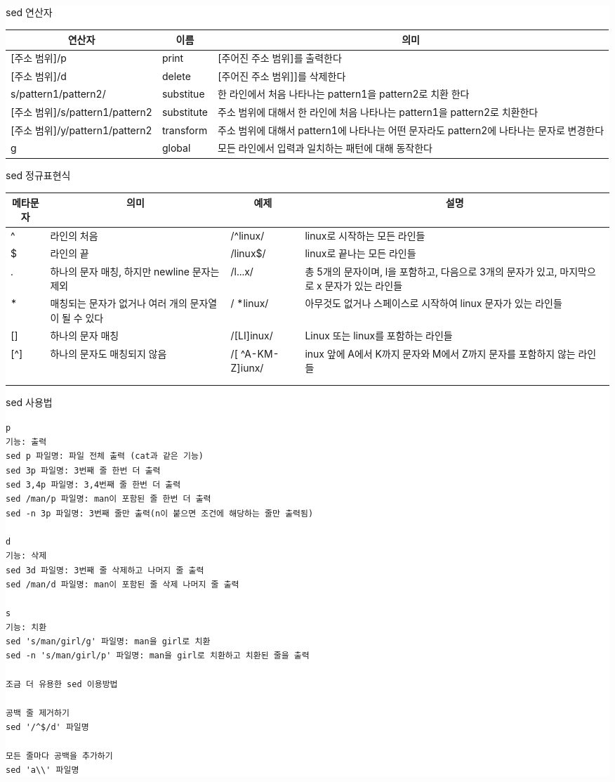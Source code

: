 

sed 연산자

| 연산자                          | 이름       | 의미                                                         |
| ------------------------------- | ---------- | ------------------------------------------------------------ |
| [주소 범위]/p                   | print      | [주어진 주소 범위]를 출력한다                                |
| [주소 범위]/d                   | delete     | [주어진 주소 범위]]를 삭제한다                               |
| s/pattern1/pattern2/            | substitue  | 한 라인에서 처음 나타나는 pattern1을 pattern2로 치환 한다    |
| [주소 범위]/s/pattern1/pattern2 | substitute | 주소 범위에 대해서 한 라인에 처음 나타나는 pattern1을 pattern2로 치환한다 |
| [주소 범위]/y/pattern1/pattern2 | transform  | 주소 범위에 대해서 pattern1에 나타나는 어떤 문자라도 pattern2에 나타나는 문자로 변경한다 |
| g                               | global     | 모든 라인에서 입력과 일치하는 패턴에 대해 동작한다           |



sed 정규표현식

| 메타문자 | 의미                                                 | 예제             | 설명                                                         |
| -------- | ---------------------------------------------------- | ---------------- | ------------------------------------------------------------ |
| ^        | 라인의 처음                                          | /^linux/         | linux로 시작하는 모든 라인들                                 |
| $        | 라인의 끝                                            | /linux$/         | linux로 끝나는 모든 라인들                                   |
| .        | 하나의 문자 매칭, 하지만 newline 문자는 제외         | /l...x/          | 총 5개의 문자이며, l을 포함하고, 다음으로 3개의 문자가 있고, 마지막으로 x 문자가 있는 라인들 |
| *        | 매칭되는 문자가 없거나 여러 개의 문자열이 될 수 있다 | / *linux/        | 아무것도 없거나 스페이스로 시작하여 linux 문자가 있는 라인들 |
| []       | 하나의 문자 매칭                                     | /[LI]inux/       | Linux 또는 linux를 포함하는 라인들                           |
| [^]      | 하나의 문자도 매칭되지 않음                          | /[ ^A-KM-Z]iunx/ | inux 앞에 A에서 K까지 문자와  M에서 Z까지 문자를 포함하지 않는 라인들 |
|          |                                                      |                  |                                                              |
|          |                                                      |                  |                                                              |



sed 사용법 

```
p 
기능: 출력
sed p 파일명: 파일 전체 출력 (cat과 같은 기능)
sed 3p 파일명: 3번째 줄 한번 더 출력
sed 3,4p 파일명: 3,4번째 줄 한번 더 출력
sed /man/p 파일명: man이 포함된 줄 한번 더 출력
sed -n 3p 파일명: 3번째 줄만 출력(n이 붙으면 조건에 해당하는 줄만 출력됨)

d 
기능: 삭제
sed 3d 파일명: 3번째 줄 삭제하고 나머지 줄 출력
sed /man/d 파일명: man이 포함된 줄 삭제 나머지 줄 출력

s
기능: 치환
sed 's/man/girl/g' 파일명: man을 girl로 치환
sed -n 's/man/girl/p' 파일명: man을 girl로 치환하고 치환된 줄을 출력

조금 더 유용한 sed 이용방법

공백 줄 제거하기
sed '/^$/d' 파일명

모든 줄마다 공백을 추가하기
sed 'a\\' 파일명

```